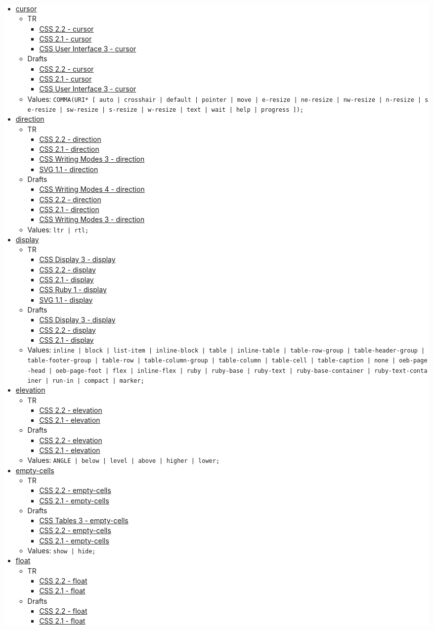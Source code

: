 - [cursor](https://www.w3.org/TR/CSS22/ui.html#propdef-cursor)
  - TR
    - [CSS 2.2 - cursor](https://www.w3.org/TR/CSS22/ui.html#propdef-cursor)
    - [CSS 2.1 - cursor](https://www.w3.org/TR/CSS21/ui.html#propdef-cursor)
    - [CSS User Interface 3 - cursor](https://www.w3.org/TR/css3-ui/#propdef-cursor)
  - Drafts
    - [CSS 2.2 - cursor](https://drafts.csswg.org/css2/ui.html#propdef-cursor)
    - [CSS 2.1 - cursor](https://drafts.csswg.org/css21/ui.html#propdef-cursor)
    - [CSS User Interface 3 - cursor](https://drafts.csswg.org/css-ui-3/#propdef-cursor)
  - Values: `COMMA(URI* [ auto | crosshair | default | pointer | move | e-resize | ne-resize | nw-resize | n-resize | se-resize | sw-resize | s-resize | w-resize | text | wait | help | progress ]);`
- [direction](https://www.w3.org/TR/CSS22/visuren.html#propdef-direction)
  - TR
    - [CSS 2.2 - direction](https://www.w3.org/TR/CSS22/visuren.html#propdef-direction)
    - [CSS 2.1 - direction](https://www.w3.org/TR/CSS21/visuren.html#propdef-direction)
    - [CSS Writing Modes 3 - direction](https://www.w3.org/TR/css-writing-modes-3/#propdef-direction)
    - [SVG 1.1 - direction](https://www.w3.org/TR/SVG/text.html#DirectionProperty)
  - Drafts
    - [CSS Writing Modes 4 - direction](https://drafts.csswg.org/css-writing-modes-4/#propdef-direction)
    - [CSS 2.2 - direction](https://drafts.csswg.org/css2/visuren.html#propdef-direction)
    - [CSS 2.1 - direction](https://drafts.csswg.org/css21/visuren.html#propdef-direction)
    - [CSS Writing Modes 3 - direction](https://drafts.csswg.org/css-writing-modes-3/#propdef-direction)
  - Values: `ltr | rtl;`
- [display](https://www.w3.org/TR/css-display-3/#propdef-display)
  - TR
    - [CSS Display 3 - display](https://www.w3.org/TR/css-display-3/#propdef-display)
    - [CSS 2.2 - display](https://www.w3.org/TR/CSS22/visuren.html#propdef-display)
    - [CSS 2.1 - display](https://www.w3.org/TR/CSS21/visuren.html#propdef-display)
    - [CSS Ruby 1 - display](https://www.w3.org/TR/css-ruby-1/#propdef-display)
    - [SVG 1.1 - display](https://www.w3.org/TR/SVG/painting.html#DisplayProperty)
  - Drafts
    - [CSS Display 3 - display](https://drafts.csswg.org/css-display-3/#propdef-display)
    - [CSS 2.2 - display](https://drafts.csswg.org/css2/visuren.html#propdef-display)
    - [CSS 2.1 - display](https://drafts.csswg.org/css21/visuren.html#propdef-display)
  - Values: `inline | block | list-item | inline-block | table | inline-table | table-row-group | table-header-group | table-footer-group | table-row | table-column-group | table-column | table-cell | table-caption | none | oeb-page-head | oeb-page-foot | flex | inline-flex | ruby | ruby-base | ruby-text | ruby-base-container | ruby-text-container | run-in | compact | marker;`
- [elevation](https://www.w3.org/TR/CSS22/aural.html#propdef-elevation)
  - TR
    - [CSS 2.2 - elevation](https://www.w3.org/TR/CSS22/aural.html#propdef-elevation)
    - [CSS 2.1 - elevation](https://www.w3.org/TR/CSS21/aural.html#propdef-elevation)
  - Drafts
    - [CSS 2.2 - elevation](https://drafts.csswg.org/css2/aural.html#propdef-elevation)
    - [CSS 2.1 - elevation](https://drafts.csswg.org/css21/aural.html#propdef-elevation)
  - Values: `ANGLE | below | level | above | higher | lower;`
- [empty-cells](https://www.w3.org/TR/CSS22/tables.html#propdef-empty-cells)
  - TR
    - [CSS 2.2 - empty-cells](https://www.w3.org/TR/CSS22/tables.html#propdef-empty-cells)
    - [CSS 2.1 - empty-cells](https://www.w3.org/TR/CSS21/tables.html#propdef-empty-cells)
  - Drafts
    - [CSS Tables 3 - empty-cells](https://drafts.csswg.org/css-tables-3/#propdef-empty-cells)
    - [CSS 2.2 - empty-cells](https://drafts.csswg.org/css2/tables.html#propdef-empty-cells)
    - [CSS 2.1 - empty-cells](https://drafts.csswg.org/css21/tables.html#propdef-empty-cells)
  - Values: `show | hide;`
- [float](https://www.w3.org/TR/CSS22/visuren.html#propdef-float)
  - TR
    - [CSS 2.2 - float](https://www.w3.org/TR/CSS22/visuren.html#propdef-float)
    - [CSS 2.1 - float](https://www.w3.org/TR/CSS21/visuren.html#propdef-float)
  - Drafts
    - [CSS 2.2 - float](https://drafts.csswg.org/css2/visuren.html#propdef-float)
    - [CSS 2.1 - float](https://drafts.csswg.org/css21/visuren.html#propdef-float)